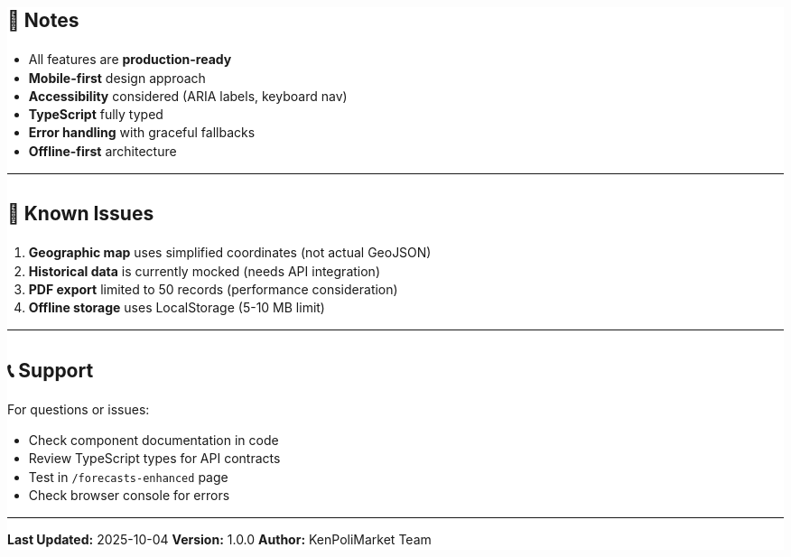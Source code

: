 
## 📝 Notes

- All features are **production-ready**
- **Mobile-first** design approach
- **Accessibility** considered (ARIA labels, keyboard nav)
- **TypeScript** fully typed
- **Error handling** with graceful fallbacks
- **Offline-first** architecture

---

## 🐛 Known Issues

1. **Geographic map** uses simplified coordinates (not actual GeoJSON)
2. **Historical data** is currently mocked (needs API integration)
3. **PDF export** limited to 50 records (performance consideration)
4. **Offline storage** uses LocalStorage (5-10 MB limit)

---

## 📞 Support

For questions or issues:
- Check component documentation in code
- Review TypeScript types for API contracts
- Test in `/forecasts-enhanced` page
- Check browser console for errors

---

**Last Updated:** 2025-10-04
**Version:** 1.0.0
**Author:** KenPoliMarket Team

